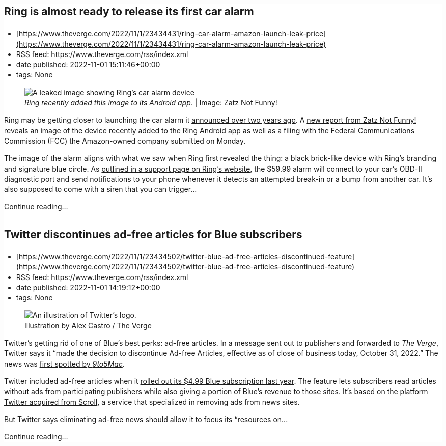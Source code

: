 ## Ring is almost ready to release its first car alarm
 - [https://www.theverge.com/2022/11/1/23434431/ring-car-alarm-amazon-launch-leak-price](https://www.theverge.com/2022/11/1/23434431/ring-car-alarm-amazon-launch-leak-price)
 - RSS feed: https://www.theverge.com/rss/index.xml
 - date published: 2022-11-01 15:11:46+00:00
 - tags: None

<figure>
      <img alt="A leaked image showing Ring’s car alarm device" src="https://cdn.vox-cdn.com/thumbor/YhDTTfJSRp6zdwSed-bR7qUT3YE=/41x0:826x523/1310x873/cdn.vox-cdn.com/uploads/chorus_image/image/71570267/ring_car_alarm_leak.0.jpg" />
        <figcaption><em>Ring recently added this image to its Android app</em>. | Image: <a class="ql-link" href="https://zatznotfunny.com/2022-11/amazon-ring-car-alarm/" target="_blank">Zatz Not Funny!</a></figcaption>
    </figure>

  <p id="oCsUA3">Ring may be getting closer to launching the car alarm it <a href="https://www.theverge.com/2020/9/24/21453632/ring-car-alarm-security-camera-connect-tesla-price-specs-features-amazon">announced over two years ago</a>. A <a href="https://zatznotfunny.com/2022-11/amazon-ring-car-alarm/">new report from Zatz Not Funny!</a><em> </em>reveals an image of the device recently added to the Ring Android app as well as <a href="https://fccid.io/2AEUPBHACT001">a filing</a> with the Federal Communications Commission (FCC) the Amazon-owned company submitted on Monday.</p>
<p id="9V7wSG">The image of the alarm aligns with what we saw when Ring first revealed the thing: a black brick-like device with Ring’s branding and signature blue circle. As <a href="https://support.ring.com/hc/en-us/articles/360049597112-Ring-Car-Alarm-Information">outlined in a support page on Ring’s website</a>, the $59.99 alarm will connect to your car’s OBD-II diagnostic port and send notifications to your phone whenever it detects an attempted break-in or a bump from another car. It’s also supposed to come with a siren that you can trigger...</p>
  <p>
    <a href="https://www.theverge.com/2022/11/1/23434431/ring-car-alarm-amazon-launch-leak-price">Continue reading&hellip;</a>
  </p>

## Twitter discontinues ad-free articles for Blue subscribers
 - [https://www.theverge.com/2022/11/1/23434502/twitter-blue-ad-free-articles-discontinued-feature](https://www.theverge.com/2022/11/1/23434502/twitter-blue-ad-free-articles-discontinued-feature)
 - RSS feed: https://www.theverge.com/rss/index.xml
 - date published: 2022-11-01 14:19:12+00:00
 - tags: None

<figure>
      <img alt="An illustration of Twitter’s logo." src="https://cdn.vox-cdn.com/thumbor/vDxIUeAPggp4eZv5vTx5P2wYaJ0=/0x0:3000x2000/1310x873/cdn.vox-cdn.com/uploads/chorus_image/image/71570030/acastro_STK050_03.0.jpg" />
        <figcaption>Illustration by Alex Castro / The Verge</figcaption>
    </figure>

  <p id="ks0JmI">Twitter’s getting rid of one of Blue’s best perks: ad-free articles. In a message sent out to publishers and forwarded to <em>The Verge</em>, Twitter says it “made the decision to discontinue Ad-free Articles, effective as of close of business today, October 31, 2022.” The news was <a href="https://9to5mac.com/2022/11/01/twitter-chaos/">first spotted by <em>9to5Mac</em></a>.</p>
<p id="hJEqwv">Twitter included ad-free articles when it <a href="https://www.theverge.com/2021/11/9/22766286/twitter-blue-subscription-service-scroll-nuzzel-undo-tweets-ad-free-articles-us">rolled out its $4.99 Blue subscription last year</a>. The feature lets subscribers read articles without ads from participating publishers while also giving a portion of Blue’s revenue to those sites. It’s based on the platform <a href="https://www.theverge.com/2021/5/4/22417852/twitter-buying-scroll-subscription-service-news-revue-newsletter">Twitter acquired from Scroll</a>, a service that specialized in removing ads from news sites. </p>
<p id="Pi8Gtg">But Twitter says eliminating ad-free news should allow it to focus its “resources on...</p>
  <p>
    <a href="https://www.theverge.com/2022/11/1/23434502/twitter-blue-ad-free-articles-discontinued-feature">Continue reading&hellip;</a>
  </p>
